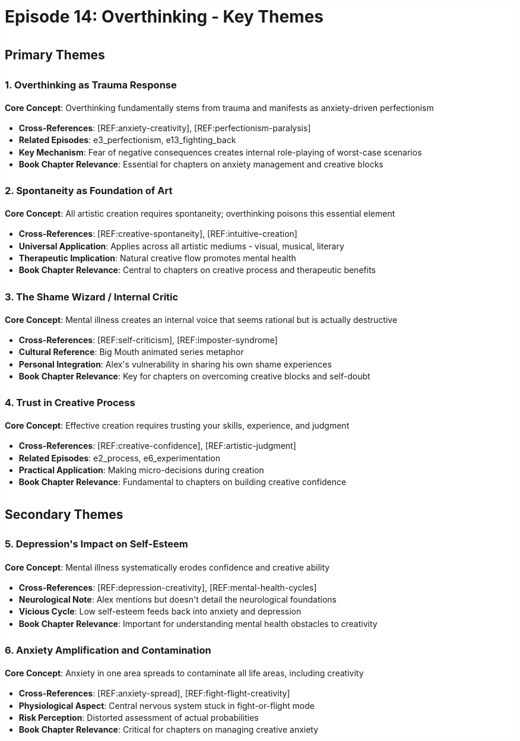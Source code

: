 # Episode 14: Overthinking - Key Themes

## Primary Themes

### 1. Overthinking as Trauma Response
**Core Concept**: Overthinking fundamentally stems from trauma and manifests as anxiety-driven perfectionism
- **Cross-References**: [REF:anxiety-creativity], [REF:perfectionism-paralysis]
- **Related Episodes**: e3_perfectionism, e13_fighting_back
- **Key Mechanism**: Fear of negative consequences creates internal role-playing of worst-case scenarios
- **Book Chapter Relevance**: Essential for chapters on anxiety management and creative blocks

### 2. Spontaneity as Foundation of Art
**Core Concept**: All artistic creation requires spontaneity; overthinking poisons this essential element
- **Cross-References**: [REF:creative-spontaneity], [REF:intuitive-creation]
- **Universal Application**: Applies across all artistic mediums - visual, musical, literary
- **Therapeutic Implication**: Natural creative flow promotes mental health
- **Book Chapter Relevance**: Central to chapters on creative process and therapeutic benefits

### 3. The Shame Wizard / Internal Critic
**Core Concept**: Mental illness creates an internal voice that seems rational but is actually destructive
- **Cross-References**: [REF:self-criticism], [REF:imposter-syndrome]
- **Cultural Reference**: Big Mouth animated series metaphor
- **Personal Integration**: Alex's vulnerability in sharing his own shame experiences
- **Book Chapter Relevance**: Key for chapters on overcoming creative blocks and self-doubt

### 4. Trust in Creative Process
**Core Concept**: Effective creation requires trusting your skills, experience, and judgment
- **Cross-References**: [REF:creative-confidence], [REF:artistic-judgment]
- **Related Episodes**: e2_process, e6_experimentation
- **Practical Application**: Making micro-decisions during creation
- **Book Chapter Relevance**: Fundamental to chapters on building creative confidence

## Secondary Themes

### 5. Depression's Impact on Self-Esteem
**Core Concept**: Mental illness systematically erodes confidence and creative ability
- **Cross-References**: [REF:depression-creativity], [REF:mental-health-cycles]
- **Neurological Note**: Alex mentions but doesn't detail the neurological foundations
- **Vicious Cycle**: Low self-esteem feeds back into anxiety and depression
- **Book Chapter Relevance**: Important for understanding mental health obstacles to creativity

### 6. Anxiety Amplification and Contamination
**Core Concept**: Anxiety in one area spreads to contaminate all life areas, including creativity
- **Cross-References**: [REF:anxiety-spread], [REF:fight-flight-creativity]
- **Physiological Aspect**: Central nervous system stuck in fight-or-flight mode
- **Risk Perception**: Distorted assessment of actual probabilities
- **Book Chapter Relevance**: Critical for chapters on managing creative anxiety
